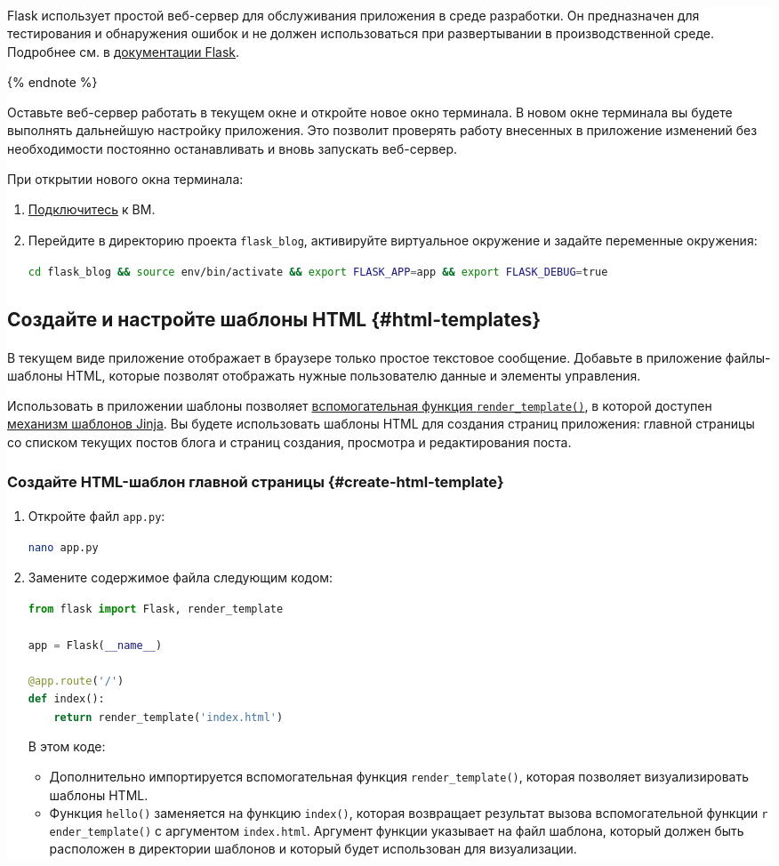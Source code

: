 Flask использует простой веб-сервер для обслуживания приложения в среде разработки. Он предназначен для тестирования и обнаружения ошибок и не должен использоваться при развертывании в производственной среде. Подробнее см. в [документации Flask](https://flask.palletsprojects.com/en/latest/deploying/).

{% endnote %}

Оставьте веб-сервер работать в текущем окне и откройте новое окно терминала. В новом окне терминала вы будете выполнять дальнейшую настройку приложения. Это позволит проверять работу внесенных в приложение изменений без необходимости постоянно останавливать и вновь запускать веб-сервер.

При открытии нового окна терминала:

1. [Подключитесь](../../compute/operations/vm-connect/ssh.md) к ВМ.
1. Перейдите в директорию проекта `flask_blog`, активируйте виртуальное окружение и задайте переменные окружения:

    ```bash
    cd flask_blog && source env/bin/activate && export FLASK_APP=app && export FLASK_DEBUG=true
    ```

## Создайте и настройте шаблоны HTML {#html-templates}

В текущем виде приложение отображает в браузере только простое текстовое сообщение. Добавьте в приложение файлы-шаблоны HTML, которые позволят отображать нужные пользователю данные и элементы управления.

Использовать в приложении шаблоны позволяет [вспомогательная функция `render_template()`](https://flask.palletsprojects.com/en/latest/api/#flask.render_template), в которой доступен [механизм шаблонов Jinja](https://jinja.palletsprojects.com/en/latest/templates/). Вы будете использовать шаблоны HTML для создания страниц приложения: главной страницы со списком текущих постов блога и страниц создания, просмотра и редактирования поста.

### Создайте HTML-шаблон главной страницы {#create-html-template}

1. Откройте файл `app.py`:

    ```bash
    nano app.py
    ```

1. Замените содержимое файла следующим кодом:

    ```python
    from flask import Flask, render_template

    app = Flask(__name__)

    @app.route('/')
    def index():
        return render_template('index.html')
    ```

    В этом коде:

    * Дополнительно импортируется вспомогательная функция `render_template()`, которая позволяет визуализировать шаблоны HTML.
    * Функция `hello()` заменяется на функцию `index()`, которая возвращает результат вызова вспомогательной функции `render_template()` с аргументом `index.html​`​. Аргумент функции указывает на файл шаблона, который должен быть расположен в директории шаблонов и который будет использован для визуализации.
